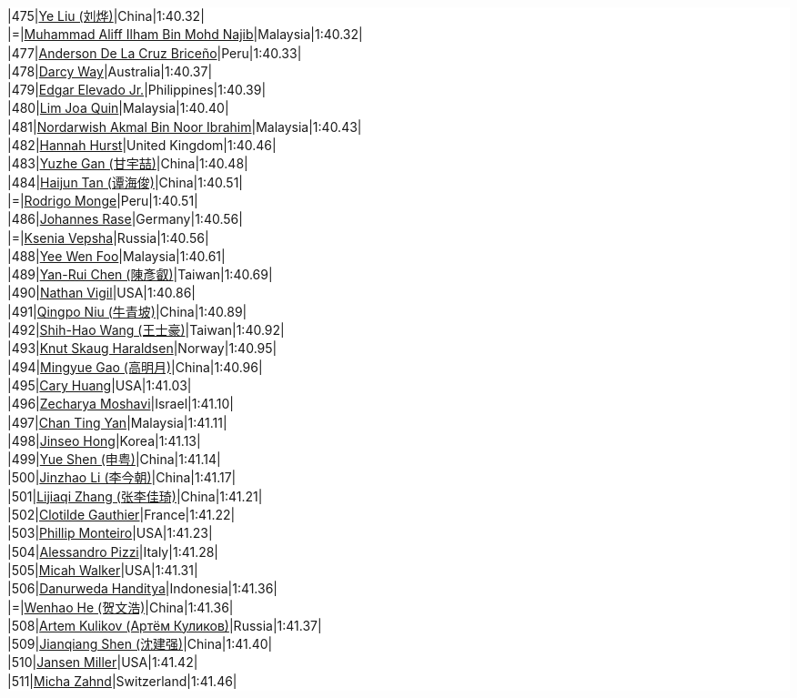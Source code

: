 |475|[Ye Liu (刘烨)](https://www.worldcubeassociation.org/persons/2017LIUY22)|China|1:40.32|  
|=|[Muhammad Aliff Ilham Bin Mohd Najib](https://www.worldcubeassociation.org/persons/2018NAJI01)|Malaysia|1:40.32|  
|477|[Anderson De La Cruz Briceño](https://www.worldcubeassociation.org/persons/2017BRIC03)|Peru|1:40.33|  
|478|[Darcy Way](https://www.worldcubeassociation.org/persons/2018WAYD01)|Australia|1:40.37|  
|479|[Edgar Elevado Jr.](https://www.worldcubeassociation.org/persons/2016ELEV01)|Philippines|1:40.39|  
|480|[Lim Joa Quin](https://www.worldcubeassociation.org/persons/2017QUIN08)|Malaysia|1:40.40|  
|481|[Nordarwish Akmal Bin Noor Ibrahim](https://www.worldcubeassociation.org/persons/2019IBRA02)|Malaysia|1:40.43|  
|482|[Hannah Hurst](https://www.worldcubeassociation.org/persons/2018HURS04)|United Kingdom|1:40.46|  
|483|[Yuzhe Gan (甘宇喆)](https://www.worldcubeassociation.org/persons/2018GANY01)|China|1:40.48|  
|484|[Haijun Tan (谭海俊)](https://www.worldcubeassociation.org/persons/2011TANH01)|China|1:40.51|  
|=|[Rodrigo Monge](https://www.worldcubeassociation.org/persons/2017MONG04)|Peru|1:40.51|  
|486|[Johannes Rase](https://www.worldcubeassociation.org/persons/2012RASE01)|Germany|1:40.56|  
|=|[Ksenia Vepsha](https://www.worldcubeassociation.org/persons/2019VEPS01)|Russia|1:40.56|  
|488|[Yee Wen Foo](https://www.worldcubeassociation.org/persons/2017FOOY01)|Malaysia|1:40.61|  
|489|[Yan-Rui Chen (陳彥叡)](https://www.worldcubeassociation.org/persons/2016CHEN82)|Taiwan|1:40.69|  
|490|[Nathan Vigil](https://www.worldcubeassociation.org/persons/2017VIGI02)|USA|1:40.86|  
|491|[Qingpo Niu (牛青坡)](https://www.worldcubeassociation.org/persons/2016NIUQ01)|China|1:40.89|  
|492|[Shih-Hao Wang (王士豪)](https://www.worldcubeassociation.org/persons/2015WANG46)|Taiwan|1:40.92|  
|493|[Knut Skaug Haraldsen](https://www.worldcubeassociation.org/persons/2016HARA02)|Norway|1:40.95|  
|494|[Mingyue Gao (高明月)](https://www.worldcubeassociation.org/persons/2013GAOM01)|China|1:40.96|  
|495|[Cary Huang](https://www.worldcubeassociation.org/persons/2015HUAN48)|USA|1:41.03|  
|496|[Zecharya Moshavi](https://www.worldcubeassociation.org/persons/2018MOSH01)|Israel|1:41.10|  
|497|[Chan Ting Yan](https://www.worldcubeassociation.org/persons/2017YANC01)|Malaysia|1:41.11|  
|498|[Jinseo Hong](https://www.worldcubeassociation.org/persons/2017HONG17)|Korea|1:41.13|  
|499|[Yue Shen (申粤)](https://www.worldcubeassociation.org/persons/2015SHEN07)|China|1:41.14|  
|500|[Jinzhao Li (李今朝)](https://www.worldcubeassociation.org/persons/2016LIJI16)|China|1:41.17|  
|501|[Lijiaqi Zhang (张李佳琦)](https://www.worldcubeassociation.org/persons/2011ZHAN03)|China|1:41.21|  
|502|[Clotilde Gauthier](https://www.worldcubeassociation.org/persons/2016GAUT03)|France|1:41.22|  
|503|[Phillip Monteiro](https://www.worldcubeassociation.org/persons/2017MONT24)|USA|1:41.23|  
|504|[Alessandro Pizzi](https://www.worldcubeassociation.org/persons/2019PIZZ01)|Italy|1:41.28|  
|505|[Micah Walker](https://www.worldcubeassociation.org/persons/2015WALK03)|USA|1:41.31|  
|506|[Danurweda Handitya](https://www.worldcubeassociation.org/persons/2010HAND01)|Indonesia|1:41.36|  
|=|[Wenhao He (贺文浩)](https://www.worldcubeassociation.org/persons/2016HEWE02)|China|1:41.36|  
|508|[Artem Kulikov (Артём Куликов)](https://www.worldcubeassociation.org/persons/2019KULI02)|Russia|1:41.37|  
|509|[Jianqiang Shen (沈建强)](https://www.worldcubeassociation.org/persons/2013SHEN04)|China|1:41.40|  
|510|[Jansen Miller](https://www.worldcubeassociation.org/persons/2016MILL18)|USA|1:41.42|  
|511|[Micha Zahnd](https://www.worldcubeassociation.org/persons/2014ZAHN01)|Switzerland|1:41.46|  